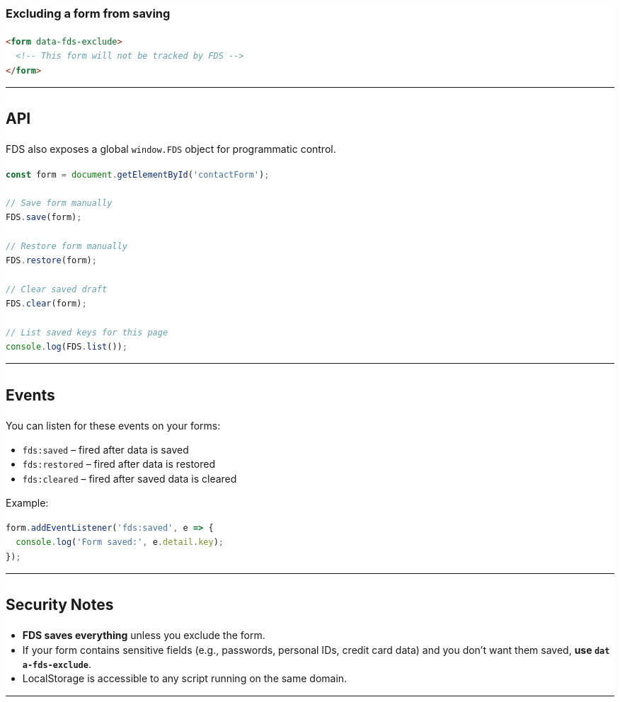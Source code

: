 ### Excluding a form from saving
```html
<form data-fds-exclude>
  <!-- This form will not be tracked by FDS -->
</form>
```

---

## API

FDS also exposes a global `window.FDS` object for programmatic control.

```javascript
const form = document.getElementById('contactForm');

// Save form manually
FDS.save(form);

// Restore form manually
FDS.restore(form);

// Clear saved draft
FDS.clear(form);

// List saved keys for this page
console.log(FDS.list());
```

---

## Events
You can listen for these events on your forms:
- `fds:saved` – fired after data is saved
- `fds:restored` – fired after data is restored
- `fds:cleared` – fired after saved data is cleared

Example:
```javascript
form.addEventListener('fds:saved', e => {
  console.log('Form saved:', e.detail.key);
});
```

---

## Security Notes
- **FDS saves everything** unless you exclude the form.
- If your form contains sensitive fields (e.g., passwords, personal IDs, credit card data) and you don’t want them saved, **use `data-fds-exclude`**.
- LocalStorage is accessible to any script running on the same domain.

---